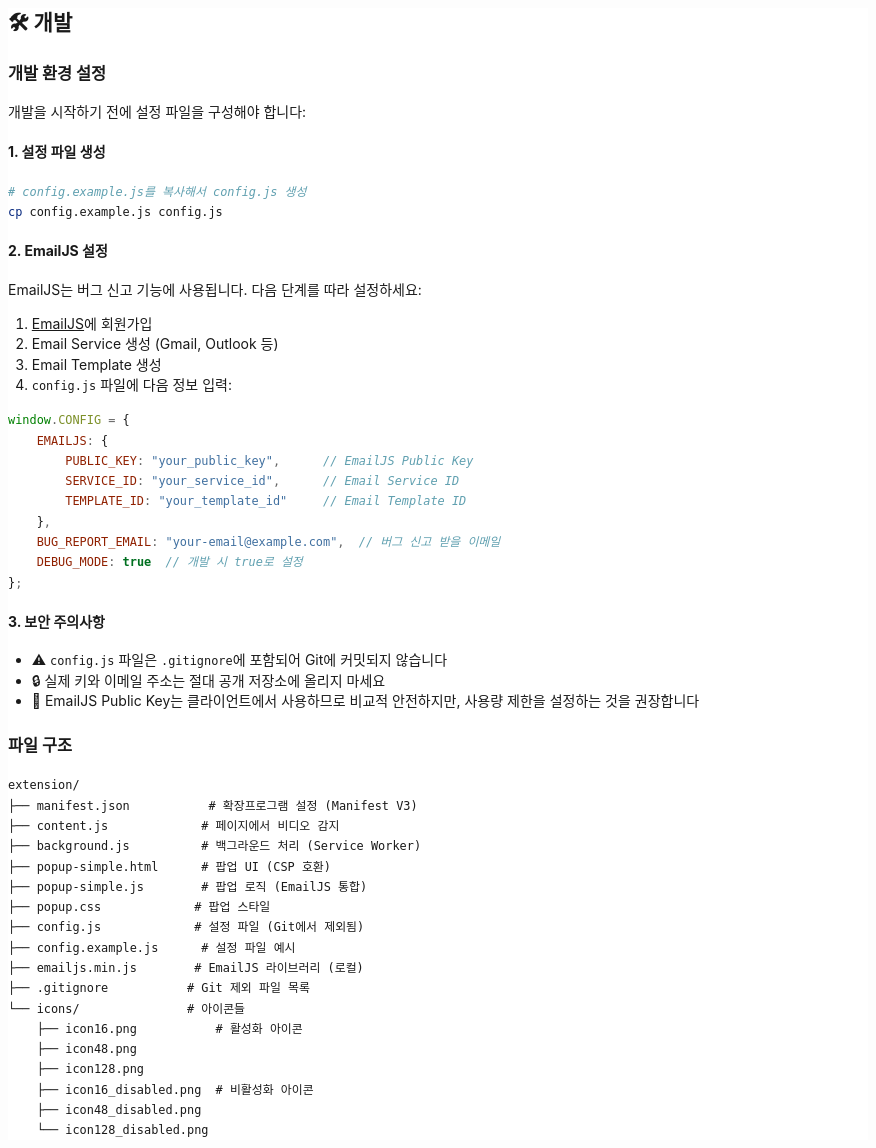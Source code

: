 ## 🛠️ 개발

### 개발 환경 설정

개발을 시작하기 전에 설정 파일을 구성해야 합니다:

#### 1. 설정 파일 생성

```bash
# config.example.js를 복사해서 config.js 생성
cp config.example.js config.js
```

#### 2. EmailJS 설정

EmailJS는 버그 신고 기능에 사용됩니다. 다음 단계를 따라 설정하세요:

1. [EmailJS](https://www.emailjs.com/)에 회원가입
2. Email Service 생성 (Gmail, Outlook 등)
3. Email Template 생성
4. `config.js` 파일에 다음 정보 입력:

```javascript
window.CONFIG = {
    EMAILJS: {
        PUBLIC_KEY: "your_public_key",      // EmailJS Public Key
        SERVICE_ID: "your_service_id",      // Email Service ID
        TEMPLATE_ID: "your_template_id"     // Email Template ID
    },
    BUG_REPORT_EMAIL: "your-email@example.com",  // 버그 신고 받을 이메일
    DEBUG_MODE: true  // 개발 시 true로 설정
};
```

#### 3. 보안 주의사항

- ⚠️ `config.js` 파일은 `.gitignore`에 포함되어 Git에 커밋되지 않습니다
- 🔒 실제 키와 이메일 주소는 절대 공개 저장소에 올리지 마세요
- 📧 EmailJS Public Key는 클라이언트에서 사용하므로 비교적 안전하지만, 사용량 제한을 설정하는 것을 권장합니다

### 파일 구조

```
extension/
├── manifest.json           # 확장프로그램 설정 (Manifest V3)
├── content.js             # 페이지에서 비디오 감지
├── background.js          # 백그라운드 처리 (Service Worker)
├── popup-simple.html      # 팝업 UI (CSP 호환)
├── popup-simple.js        # 팝업 로직 (EmailJS 통합)
├── popup.css             # 팝업 스타일
├── config.js             # 설정 파일 (Git에서 제외됨)
├── config.example.js      # 설정 파일 예시
├── emailjs.min.js        # EmailJS 라이브러리 (로컬)
├── .gitignore           # Git 제외 파일 목록
└── icons/               # 아이콘들
    ├── icon16.png           # 활성화 아이콘
    ├── icon48.png
    ├── icon128.png
    ├── icon16_disabled.png  # 비활성화 아이콘
    ├── icon48_disabled.png
    └── icon128_disabled.png
```
